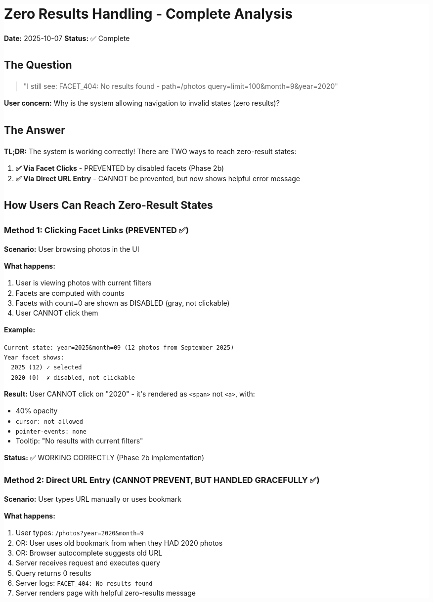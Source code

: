 # Zero Results Handling - Complete Analysis

**Date:** 2025-10-07
**Status:** ✅ Complete

## The Question

> "I still see: FACET_404: No results found - path=/photos query=limit=100&month=9&year=2020"

**User concern:** Why is the system allowing navigation to invalid states (zero results)?

## The Answer

**TL;DR:** The system is working correctly! There are TWO ways to reach zero-result states:

1. **✅ Via Facet Clicks** - PREVENTED by disabled facets (Phase 2b)
2. **✅ Via Direct URL Entry** - CANNOT be prevented, but now shows helpful error message

## How Users Can Reach Zero-Result States

### Method 1: Clicking Facet Links (PREVENTED ✅)

**Scenario:** User browsing photos in the UI

**What happens:**
1. User is viewing photos with current filters
2. Facets are computed with counts
3. Facets with count=0 are shown as DISABLED (gray, not clickable)
4. User CANNOT click them

**Example:**
```
Current state: year=2025&month=09 (12 photos from September 2025)
Year facet shows:
  2025 (12) ✓ selected
  2020 (0)  ✗ disabled, not clickable
```

**Result:** User CANNOT click on "2020" - it's rendered as `<span>` not `<a>`, with:
- 40% opacity
- `cursor: not-allowed`
- `pointer-events: none`
- Tooltip: "No results with current filters"

**Status:** ✅ WORKING CORRECTLY (Phase 2b implementation)

### Method 2: Direct URL Entry (CANNOT PREVENT, BUT HANDLED GRACEFULLY ✅)

**Scenario:** User types URL manually or uses bookmark

**What happens:**
1. User types: `/photos?year=2020&month=9`
2. OR: User uses old bookmark from when they HAD 2020 photos
3. OR: Browser autocomplete suggests old URL
4. Server receives request and executes query
5. Query returns 0 results
6. Server logs: `FACET_404: No results found`
7. Server renders page with helpful zero-results message
